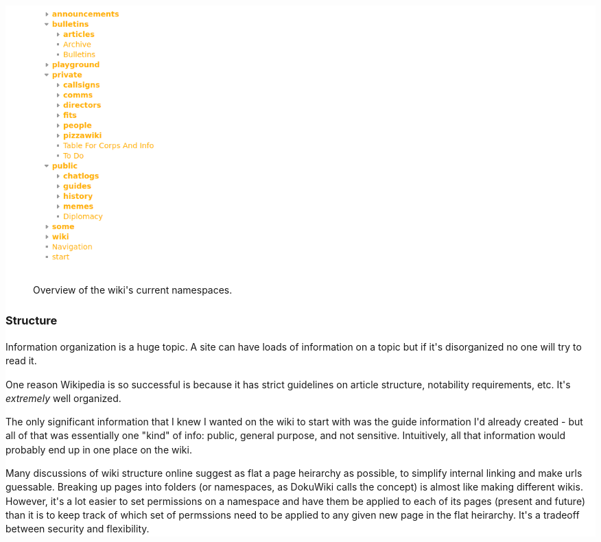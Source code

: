 

<figure class="right">
    <a href="/img/white-stag-wiki-sitemap.png">
        <img alt="White Stag Wiki Sitemap" title="White Stag Wiki Sitemap" src="/img/white-stag-wiki-sitemap.png" width="25%">
    </a>
    <figcaption>
        <p>Overview of the wiki's current namespaces.</p>
    </figcaption>
</figure>

### Structure

Information organization is a huge topic.  A site can have loads of information on a topic but if it's disorganized no one will try to read it.

One reason Wikipedia is so successful is because it has strict guidelines on article structure, notability requirements, etc.  It's _extremely_ well organized.

The only significant information that I knew I wanted on the wiki to start with was the guide information I'd already created - but all of that was essentially one "kind" of info: public, general purpose, and not sensitive.  Intuitively, all that information would probably end up in one place on the wiki.

Many discussions of wiki structure online suggest as flat a page heirarchy as possible, to simplify internal linking and make urls guessable.  Breaking up pages into folders (or namespaces, as DokuWiki calls the concept) is almost like making different wikis.  However, it's a lot easier to set permissions on a namespace and have them be applied to each of its pages (present and future) than it is to keep track of which set of permssions need to be applied to any given new page in the flat heirarchy.  It's a tradeoff between security and flexibility.
